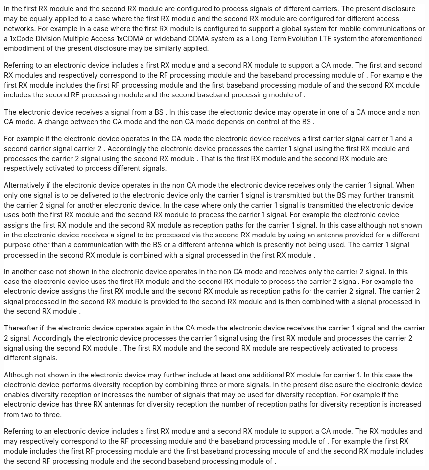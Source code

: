 In the first RX module and the second RX module are configured to process signals of different carriers. The present disclosure may be equally applied to a case where the first RX module and the second RX module are configured for different access networks. For example in a case where the first RX module is configured to support a global system for mobile communications or a 1xCode Division Multiple Access 1xCDMA or wideband CDMA system as a Long Term Evolution LTE system the aforementioned embodiment of the present disclosure may be similarly applied.

Referring to an electronic device includes a first RX module and a second RX module to support a CA mode. The first and second RX modules and respectively correspond to the RF processing module and the baseband processing module of . For example the first RX module includes the first RF processing module and the first baseband processing module of and the second RX module includes the second RF processing module and the second baseband processing module of .

The electronic device receives a signal from a BS . In this case the electronic device may operate in one of a CA mode and a non CA mode. A change between the CA mode and the non CA mode depends on control of the BS .

For example if the electronic device operates in the CA mode the electronic device receives a first carrier signal carrier 1 and a second carrier signal carrier 2 . Accordingly the electronic device processes the carrier 1 signal using the first RX module and processes the carrier 2 signal using the second RX module . That is the first RX module and the second RX module are respectively activated to process different signals.

Alternatively if the electronic device operates in the non CA mode the electronic device receives only the carrier 1 signal. When only one signal is to be delivered to the electronic device only the carrier 1 signal is transmitted but the BS may further transmit the carrier 2 signal for another electronic device. In the case where only the carrier 1 signal is transmitted the electronic device uses both the first RX module and the second RX module to process the carrier 1 signal. For example the electronic device assigns the first RX module and the second RX module as reception paths for the carrier 1 signal. In this case although not shown in the electronic device receives a signal to be processed via the second RX module by using an antenna provided for a different purpose other than a communication with the BS or a different antenna which is presently not being used. The carrier 1 signal processed in the second RX module is combined with a signal processed in the first RX module .

In another case not shown in the electronic device operates in the non CA mode and receives only the carrier 2 signal. In this case the electronic device uses the first RX module and the second RX module to process the carrier 2 signal. For example the electronic device assigns the first RX module and the second RX module as reception paths for the carrier 2 signal. The carrier 2 signal processed in the second RX module is provided to the second RX module and is then combined with a signal processed in the second RX module .

Thereafter if the electronic device operates again in the CA mode the electronic device receives the carrier 1 signal and the carrier 2 signal. Accordingly the electronic device processes the carrier 1 signal using the first RX module and processes the carrier 2 signal using the second RX module . The first RX module and the second RX module are respectively activated to process different signals.

Although not shown in the electronic device may further include at least one additional RX module for carrier 1. In this case the electronic device performs diversity reception by combining three or more signals. In the present disclosure the electronic device enables diversity reception or increases the number of signals that may be used for diversity reception. For example if the electronic device has three RX antennas for diversity reception the number of reception paths for diversity reception is increased from two to three.

Referring to an electronic device includes a first RX module and a second RX module to support a CA mode. The RX modules and may respectively correspond to the RF processing module and the baseband processing module of . For example the first RX module includes the first RF processing module and the first baseband processing module of and the second RX module includes the second RF processing module and the second baseband processing module of .
